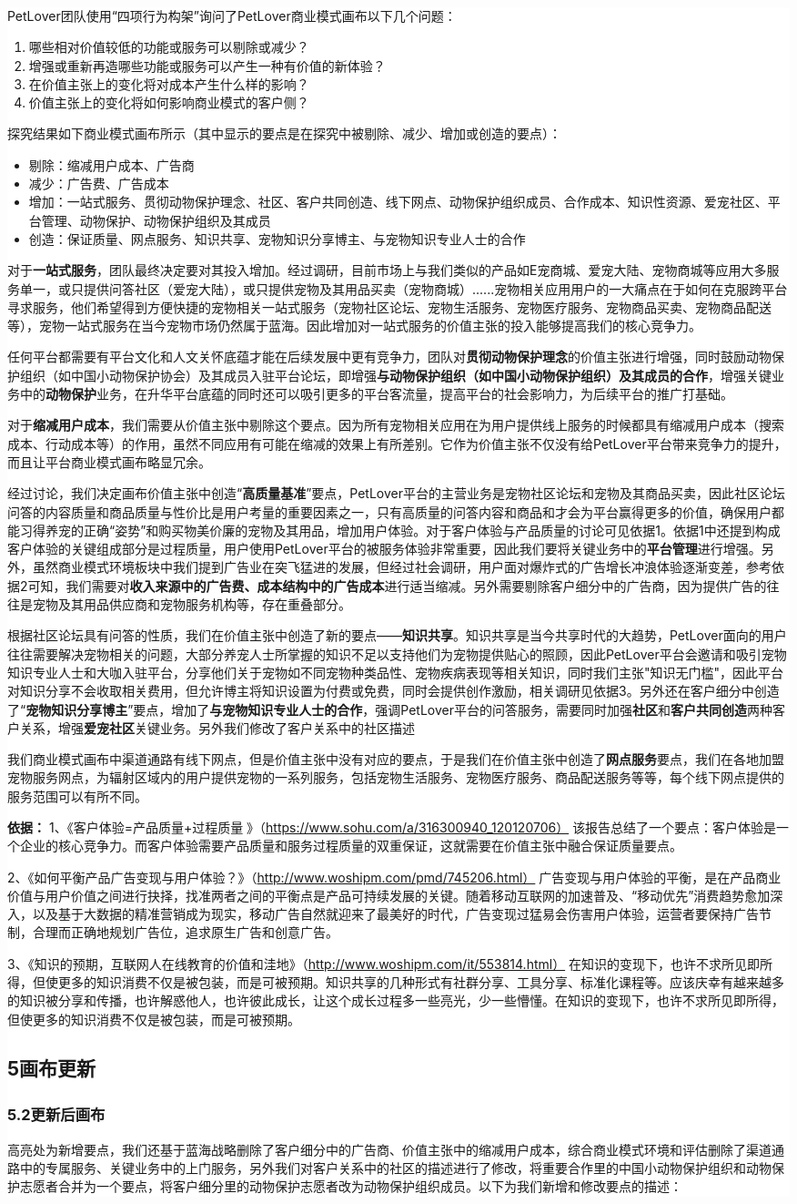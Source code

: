 PetLover团队使用“四项行为构架”询问了PetLover商业模式画布以下几个问题：

1. 哪些相对价值较低的功能或服务可以剔除或减少？
2. 增强或重新再造哪些功能或服务可以产生一种有价值的新体验？
3. 在价值主张上的变化将对成本产生什么样的影响？
4. 价值主张上的变化将如何影响商业模式的客户侧？

探究结果如下商业模式画布所示（其中显示的要点是在探究中被剔除、减少、增加或创造的要点）：



- 剔除：缩减用户成本、广告商
- 减少：广告费、广告成本
- 增加：一站式服务、贯彻动物保护理念、社区、客户共同创造、线下网点、动物保护组织成员、合作成本、知识性资源、爱宠社区、平台管理、动物保护、动物保护组织及其成员
- 创造：保证质量、网点服务、知识共享、宠物知识分享博主、与宠物知识专业人士的合作

对于**一站式服务**，团队最终决定要对其投入增加。经过调研，目前市场上与我们类似的产品如E宠商城、爱宠大陆、宠物商城等应用大多服务单一，或只提供问答社区（爱宠大陆），或只提供宠物及其用品买卖（宠物商城）......宠物相关应用用户的一大痛点在于如何在克服跨平台寻求服务，他们希望得到方便快捷的宠物相关一站式服务（宠物社区论坛、宠物生活服务、宠物医疗服务、宠物商品买卖、宠物商品配送等），宠物一站式服务在当今宠物市场仍然属于蓝海。因此增加对一站式服务的价值主张的投入能够提高我们的核心竞争力。

任何平台都需要有平台文化和人文关怀底蕴才能在后续发展中更有竞争力，团队对**贯彻动物保护理念**的价值主张进行增强，同时鼓励动物保护组织（如中国小动物保护协会）及其成员入驻平台论坛，即增强**与动物保护组织（如中国小动物保护组织）及其成员的合作**，增强关键业务中的**动物保护**业务，在升华平台底蕴的同时还可以吸引更多的平台客流量，提高平台的社会影响力，为后续平台的推广打基础。

对于**缩减用户成本**，我们需要从价值主张中剔除这个要点。因为所有宠物相关应用在为用户提供线上服务的时候都具有缩减用户成本（搜索成本、行动成本等）的作用，虽然不同应用有可能在缩减的效果上有所差别。它作为价值主张不仅没有给PetLover平台带来竞争力的提升，而且让平台商业模式画布略显冗余。

经过讨论，我们决定画布价值主张中创造“**高质量基准**”要点，PetLover平台的主营业务是宠物社区论坛和宠物及其商品买卖，因此社区论坛问答的内容质量和商品质量与性价比是用户考量的重要因素之一，只有高质量的问答内容和商品和才会为平台赢得更多的价值，确保用户都能习得养宠的正确“姿势”和购买物美价廉的宠物及其用品，增加用户体验。对于客户体验与产品质量的讨论可见依据1。依据1中还提到构成客户体验的关键组成部分是过程质量，用户使用PetLover平台的被服务体验非常重要，因此我们要将关键业务中的**平台管理**进行增强。另外，虽然商业模式环境板块中我们提到广告业在突飞猛进的发展，但经过社会调研，用户面对爆炸式的广告增长冲浪体验逐渐变差，参考依据2可知，我们需要对**收入来源中的广告费、成本结构中的广告成本**进行适当缩减。另外需要剔除客户细分中的广告商，因为提供广告的往往是宠物及其用品供应商和宠物服务机构等，存在重叠部分。

根据社区论坛具有问答的性质，我们在价值主张中创造了新的要点——**知识共享**。知识共享是当今共享时代的大趋势，PetLover面向的用户往往需要解决宠物相关的问题，大部分养宠人士所掌握的知识不足以支持他们为宠物提供贴心的照顾，因此PetLover平台会邀请和吸引宠物知识专业人士和大咖入驻平台，分享他们关于宠物如不同宠物种类品性、宠物疾病表现等相关知识，同时我们主张"知识无门槛"，因此平台对知识分享不会收取相关费用，但允许博主将知识设置为付费或免费，同时会提供创作激励，相关调研见依据3。另外还在客户细分中创造了“**宠物知识分享博主**”要点，增加了**与宠物知识专业人士的合作**，强调PetLover平台的问答服务，需要同时加强**社区**和**客户共同创造**两种客户关系，增强**爱宠社区**关键业务。另外我们修改了客户关系中的社区描述

我们商业模式画布中渠道通路有线下网点，但是价值主张中没有对应的要点，于是我们在价值主张中创造了**网点服务**要点，我们在各地加盟宠物服务网点，为辐射区域内的用户提供宠物的一系列服务，包括宠物生活服务、宠物医疗服务、商品配送服务等等，每个线下网点提供的服务范围可以有所不同。

**依据：**
1、《客户体验=产品质量+过程质量 》（https://www.sohu.com/a/316300940_120120706）
该报告总结了一个要点：客户体验是一个企业的核心竞争力。而客户体验需要产品质量和服务过程质量的双重保证，这就需要在价值主张中融合保证质量要点。

2、《如何平衡产品广告变现与用户体验？》（http://www.woshipm.com/pmd/745206.html）
广告变现与用户体验的平衡，是在产品商业价值与用户价值之间进行抉择，找准两者之间的平衡点是产品可持续发展的关键。随着移动互联网的加速普及、“移动优先”消费趋势愈加深入，以及基于大数据的精准营销成为现实，移动广告自然就迎来了最美好的时代，广告变现过猛易会伤害用户体验，运营者要保持广告节制，合理而正确地规划广告位，追求原生广告和创意广告。

3、《知识的预期，互联网人在线教育的价值和洼地》（http://www.woshipm.com/it/553814.html）
在知识的变现下，也许不求所见即所得，但使更多的知识消费不仅是被包装，而是可被预期。知识共享的几种形式有社群分享、工具分享、标准化课程等。应该庆幸有越来越多的知识被分享和传播，也许解惑他人，也许彼此成长，让这个成长过程多一些亮光，少一些懵懂。在知识的变现下，也许不求所见即所得，但使更多的知识消费不仅是被包装，而是可被预期。

## 5画布更新

### 5.2更新后画布

高亮处为新增要点，我们还基于蓝海战略删除了客户细分中的广告商、价值主张中的缩减用户成本，综合商业模式环境和评估删除了渠道通路中的专属服务、关键业务中的上门服务，另外我们对客户关系中的社区的描述进行了修改，将重要合作里的中国小动物保护组织和动物保护志愿者合并为一个要点，将客户细分里的动物保护志愿者改为动物保护组织成员。以下为我们新增和修改要点的描述：
